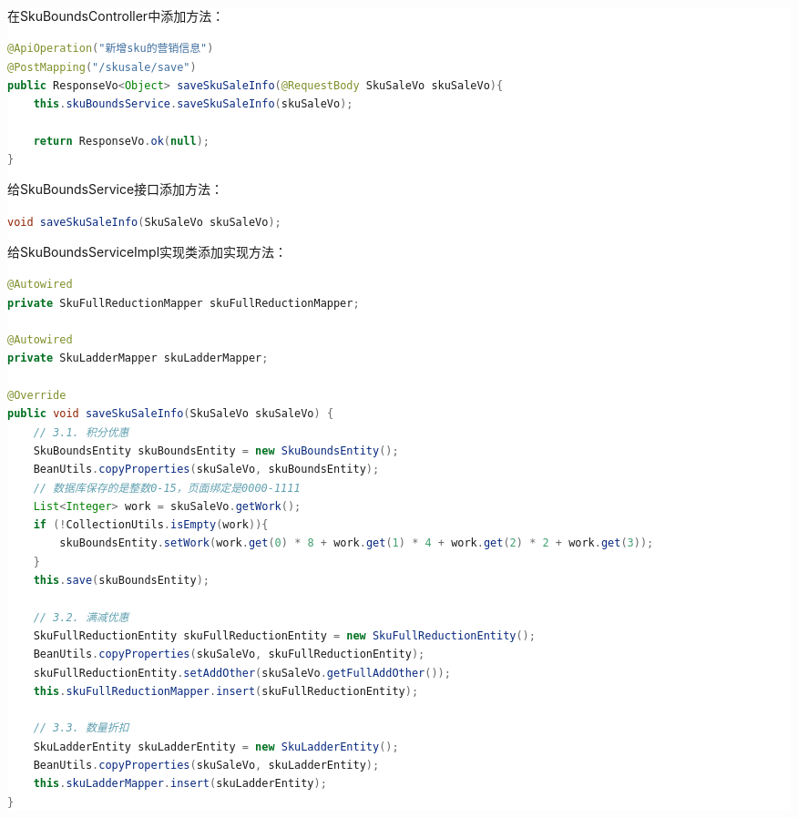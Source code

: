 
在SkuBoundsController中添加方法：

```java
@ApiOperation("新增sku的营销信息")
@PostMapping("/skusale/save")
public ResponseVo<Object> saveSkuSaleInfo(@RequestBody SkuSaleVo skuSaleVo){
    this.skuBoundsService.saveSkuSaleInfo(skuSaleVo);

    return ResponseVo.ok(null);
}
```



给SkuBoundsService接口添加方法：

```java
void saveSkuSaleInfo(SkuSaleVo skuSaleVo);
```



给SkuBoundsServiceImpl实现类添加实现方法：

```java
@Autowired
private SkuFullReductionMapper skuFullReductionMapper;

@Autowired
private SkuLadderMapper skuLadderMapper;

@Override
public void saveSkuSaleInfo(SkuSaleVo skuSaleVo) {
    // 3.1. 积分优惠
    SkuBoundsEntity skuBoundsEntity = new SkuBoundsEntity();
    BeanUtils.copyProperties(skuSaleVo, skuBoundsEntity);
    // 数据库保存的是整数0-15，页面绑定是0000-1111
    List<Integer> work = skuSaleVo.getWork();
    if (!CollectionUtils.isEmpty(work)){
        skuBoundsEntity.setWork(work.get(0) * 8 + work.get(1) * 4 + work.get(2) * 2 + work.get(3));
    }
    this.save(skuBoundsEntity);

    // 3.2. 满减优惠
    SkuFullReductionEntity skuFullReductionEntity = new SkuFullReductionEntity();
    BeanUtils.copyProperties(skuSaleVo, skuFullReductionEntity);
    skuFullReductionEntity.setAddOther(skuSaleVo.getFullAddOther());
    this.skuFullReductionMapper.insert(skuFullReductionEntity);

    // 3.3. 数量折扣
    SkuLadderEntity skuLadderEntity = new SkuLadderEntity();
    BeanUtils.copyProperties(skuSaleVo, skuLadderEntity);
    this.skuLadderMapper.insert(skuLadderEntity);
}
```
